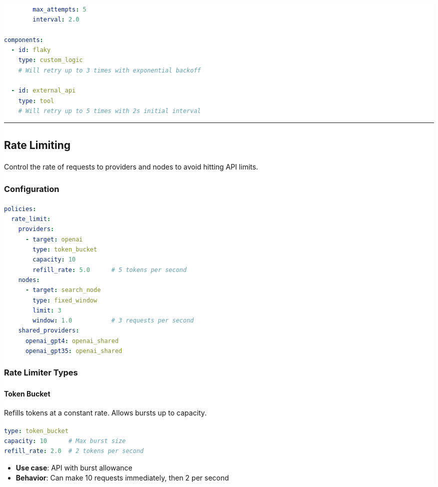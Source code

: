```yaml
        max_attempts: 5
        interval: 2.0

components:
  - id: flaky
    type: custom_logic
    # Will retry up to 3 times with exponential backoff

  - id: external_api
    type: tool
    # Will retry up to 5 times with 2s initial interval
```

---

## Rate Limiting

Control the rate of requests to providers and nodes to avoid hitting API limits.

### Configuration

```yaml
policies:
  rate_limit:
    providers:
      - target: openai
        type: token_bucket
        capacity: 10
        refill_rate: 5.0      # 5 tokens per second
    nodes:
      - target: search_node
        type: fixed_window
        limit: 3
        window: 1.0           # 3 requests per second
    shared_providers:
      openai_gpt4: openai_shared
      openai_gpt35: openai_shared
```

### Rate Limiter Types

#### Token Bucket

Refills tokens at a constant rate. Allows bursts up to capacity.

```yaml
type: token_bucket
capacity: 10      # Max burst size
refill_rate: 2.0  # 2 tokens per second
```

- **Use case**: API with burst allowance
- **Behavior**: Can make 10 requests immediately, then 2 per second
